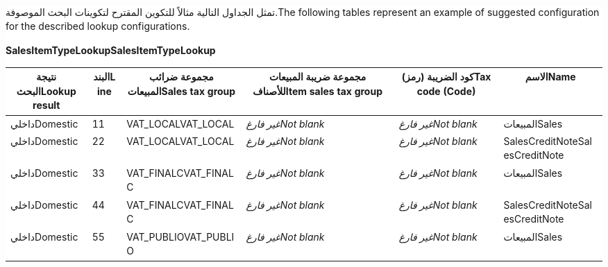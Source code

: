 <span data-ttu-id="1d5a8-163">تمثل الجداول التالية مثالاً للتكوين المقترح لتكوينات البحث الموصوفة.</span><span class="sxs-lookup"><span data-stu-id="1d5a8-163">The following tables represent an example of suggested configuration for the described lookup configurations.</span></span> 

<span data-ttu-id="1d5a8-164">**SalesItemTypeLookup**</span><span class="sxs-lookup"><span data-stu-id="1d5a8-164">**SalesItemTypeLookup**</span></span>

| <span data-ttu-id="1d5a8-165">نتيجة البحث</span><span class="sxs-lookup"><span data-stu-id="1d5a8-165">Lookup result</span></span>         | <span data-ttu-id="1d5a8-166">البند</span><span class="sxs-lookup"><span data-stu-id="1d5a8-166">Line</span></span> | <span data-ttu-id="1d5a8-167">مجموعة ضرائب المبيعات</span><span class="sxs-lookup"><span data-stu-id="1d5a8-167">Sales tax group</span></span>    | <span data-ttu-id="1d5a8-168">مجموعة ضريبة المبيعات للأصناف</span><span class="sxs-lookup"><span data-stu-id="1d5a8-168">Item sales tax group</span></span>    | <span data-ttu-id="1d5a8-169">كود الضريبة (رمز)</span><span class="sxs-lookup"><span data-stu-id="1d5a8-169">Tax code (Code)</span></span> | <span data-ttu-id="1d5a8-170">الاسم</span><span class="sxs-lookup"><span data-stu-id="1d5a8-170">Name</span></span>                  |
|-----------------------|------|--------------------|-------------------------|-----------------|-----------------------|
| <span data-ttu-id="1d5a8-171">داخلي</span><span class="sxs-lookup"><span data-stu-id="1d5a8-171">Domestic</span></span>              | <span data-ttu-id="1d5a8-172">1</span><span class="sxs-lookup"><span data-stu-id="1d5a8-172">1</span></span>    | <span data-ttu-id="1d5a8-173">VAT_LOCAL</span><span class="sxs-lookup"><span data-stu-id="1d5a8-173">VAT_LOCAL</span></span>          | <span data-ttu-id="1d5a8-174">*غير فارغ*</span><span class="sxs-lookup"><span data-stu-id="1d5a8-174">*Not blank*</span></span>             | <span data-ttu-id="1d5a8-175">*غير فارغ*</span><span class="sxs-lookup"><span data-stu-id="1d5a8-175">*Not blank*</span></span>     | <span data-ttu-id="1d5a8-176">ال‏‏مبيعات</span><span class="sxs-lookup"><span data-stu-id="1d5a8-176">Sales</span></span>                 |
| <span data-ttu-id="1d5a8-177">داخلي</span><span class="sxs-lookup"><span data-stu-id="1d5a8-177">Domestic</span></span>              | <span data-ttu-id="1d5a8-178">2</span><span class="sxs-lookup"><span data-stu-id="1d5a8-178">2</span></span>    | <span data-ttu-id="1d5a8-179">VAT_LOCAL</span><span class="sxs-lookup"><span data-stu-id="1d5a8-179">VAT_LOCAL</span></span>          | <span data-ttu-id="1d5a8-180">*غير فارغ*</span><span class="sxs-lookup"><span data-stu-id="1d5a8-180">*Not blank*</span></span>             | <span data-ttu-id="1d5a8-181">*غير فارغ*</span><span class="sxs-lookup"><span data-stu-id="1d5a8-181">*Not blank*</span></span>     | <span data-ttu-id="1d5a8-182">SalesCreditNote</span><span class="sxs-lookup"><span data-stu-id="1d5a8-182">SalesCreditNote</span></span>       |
| <span data-ttu-id="1d5a8-183">داخلي</span><span class="sxs-lookup"><span data-stu-id="1d5a8-183">Domestic</span></span>              | <span data-ttu-id="1d5a8-184">3</span><span class="sxs-lookup"><span data-stu-id="1d5a8-184">3</span></span>    | <span data-ttu-id="1d5a8-185">VAT_FINALC</span><span class="sxs-lookup"><span data-stu-id="1d5a8-185">VAT_FINALC</span></span>         | <span data-ttu-id="1d5a8-186">*غير فارغ*</span><span class="sxs-lookup"><span data-stu-id="1d5a8-186">*Not blank*</span></span>             | <span data-ttu-id="1d5a8-187">*غير فارغ*</span><span class="sxs-lookup"><span data-stu-id="1d5a8-187">*Not blank*</span></span>     | <span data-ttu-id="1d5a8-188">ال‏‏مبيعات</span><span class="sxs-lookup"><span data-stu-id="1d5a8-188">Sales</span></span>                 |
| <span data-ttu-id="1d5a8-189">داخلي</span><span class="sxs-lookup"><span data-stu-id="1d5a8-189">Domestic</span></span>              | <span data-ttu-id="1d5a8-190">4</span><span class="sxs-lookup"><span data-stu-id="1d5a8-190">4</span></span>    | <span data-ttu-id="1d5a8-191">VAT_FINALC</span><span class="sxs-lookup"><span data-stu-id="1d5a8-191">VAT_FINALC</span></span>         | <span data-ttu-id="1d5a8-192">*غير فارغ*</span><span class="sxs-lookup"><span data-stu-id="1d5a8-192">*Not blank*</span></span>             | <span data-ttu-id="1d5a8-193">*غير فارغ*</span><span class="sxs-lookup"><span data-stu-id="1d5a8-193">*Not blank*</span></span>     | <span data-ttu-id="1d5a8-194">SalesCreditNote</span><span class="sxs-lookup"><span data-stu-id="1d5a8-194">SalesCreditNote</span></span>       |
| <span data-ttu-id="1d5a8-195">داخلي</span><span class="sxs-lookup"><span data-stu-id="1d5a8-195">Domestic</span></span>              | <span data-ttu-id="1d5a8-196">5</span><span class="sxs-lookup"><span data-stu-id="1d5a8-196">5</span></span>    | <span data-ttu-id="1d5a8-197">VAT_PUBLIO</span><span class="sxs-lookup"><span data-stu-id="1d5a8-197">VAT_PUBLIO</span></span>         | <span data-ttu-id="1d5a8-198">*غير فارغ*</span><span class="sxs-lookup"><span data-stu-id="1d5a8-198">*Not blank*</span></span>             | <span data-ttu-id="1d5a8-199">*غير فارغ*</span><span class="sxs-lookup"><span data-stu-id="1d5a8-199">*Not blank*</span></span>     | <span data-ttu-id="1d5a8-200">ال‏‏مبيعات</span><span class="sxs-lookup"><span data-stu-id="1d5a8-200">Sales</span></span>                 |